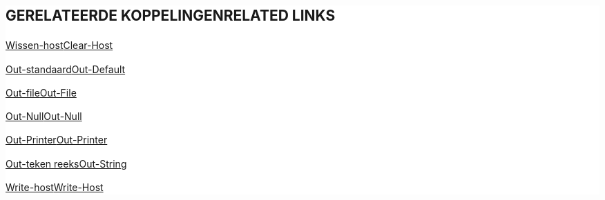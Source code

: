 ## <span data-ttu-id="69c56-158">GERELATEERDE KOPPELINGEN</span><span class="sxs-lookup"><span data-stu-id="69c56-158">RELATED LINKS</span></span>

[<span data-ttu-id="69c56-159">Wissen-host</span><span class="sxs-lookup"><span data-stu-id="69c56-159">Clear-Host</span></span>](Clear-Host.md)

[<span data-ttu-id="69c56-160">Out-standaard</span><span class="sxs-lookup"><span data-stu-id="69c56-160">Out-Default</span></span>](Out-Default.md)

[<span data-ttu-id="69c56-161">Out-file</span><span class="sxs-lookup"><span data-stu-id="69c56-161">Out-File</span></span>](../Microsoft.PowerShell.Utility/Out-File.md)

[<span data-ttu-id="69c56-162">Out-Null</span><span class="sxs-lookup"><span data-stu-id="69c56-162">Out-Null</span></span>](Out-Null.md)

[<span data-ttu-id="69c56-163">Out-Printer</span><span class="sxs-lookup"><span data-stu-id="69c56-163">Out-Printer</span></span>](../Microsoft.PowerShell.Utility/Out-Printer.md)

[<span data-ttu-id="69c56-164">Out-teken reeks</span><span class="sxs-lookup"><span data-stu-id="69c56-164">Out-String</span></span>](../Microsoft.PowerShell.Utility/Out-String.md)

[<span data-ttu-id="69c56-165">Write-host</span><span class="sxs-lookup"><span data-stu-id="69c56-165">Write-Host</span></span>](../Microsoft.PowerShell.Utility/Write-Host.md)

